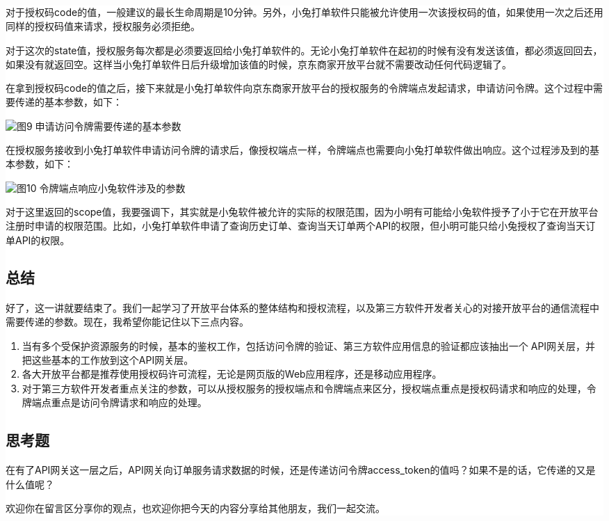 对于授权码code的值，一般建议的最长生命周期是10分钟。另外，小兔打单软件只能被允许使用一次该授权码的值，如果使用一次之后还用同样的授权码值来请求，授权服务必须拒绝。

对于这次的state值，授权服务每次都是必须要返回给小兔打单软件的。无论小兔打单软件在起初的时候有没有发送该值，都必须返回回去，如果没有就返回空。这样当小兔打单软件日后升级增加该值的时候，京东商家开放平台就不需要改动任何代码逻辑了。

在拿到授权码code的值之后，接下来就是小兔打单软件向京东商家开放平台的授权服务的令牌端点发起请求，申请访问令牌。这个过程中需要传递的基本参数，如下：

![](https://static001.geekbang.org/resource/image/18/7f/18c8245e61ce14c1f7a227a6e713b37f.jpg "图9 申请访问令牌需要传递的基本参数")

在授权服务接收到小兔打单软件申请访问令牌的请求后，像授权端点一样，令牌端点也需要向小兔打单软件做出响应。这个过程涉及到的基本参数，如下：

![](https://static001.geekbang.org/resource/image/1a/b5/1ac4ded2b7131b475ac71bf4b39c72b5.jpg "图10 令牌端点响应小兔软件涉及的参数")

对于这里返回的scope值，我要强调下，其实就是小兔软件被允许的实际的权限范围，因为小明有可能给小兔软件授予了小于它在开放平台注册时申请的权限范围。比如，小兔打单软件申请了查询历史订单、查询当天订单两个API的权限，但小明可能只给小兔授权了查询当天订单API的权限。

## 总结

好了，这一讲就要结束了。我们一起学习了开放平台体系的整体结构和授权流程，以及第三方软件开发者关心的对接开放平台的通信流程中需要传递的参数。现在，我希望你能记住以下三点内容。

1.  当有多个受保护资源服务的时候，基本的鉴权工作，包括访问令牌的验证、第三方软件应用信息的验证都应该抽出一个 API网关层，并把这些基本的工作放到这个API网关层。
2.  各大开放平台都是推荐使用授权码许可流程，无论是网页版的Web应用程序，还是移动应用程序。
3.  对于第三方软件开发者重点关注的参数，可以从授权服务的授权端点和令牌端点来区分，授权端点重点是授权码请求和响应的处理，令牌端点重点是访问令牌请求和响应的处理。

## 思考题

在有了API网关这一层之后，API网关向订单服务请求数据的时候，还是传递访问令牌access\_token的值吗？如果不是的话，它传递的又是什么值呢？

欢迎你在留言区分享你的观点，也欢迎你把今天的内容分享给其他朋友，我们一起交流。
    
